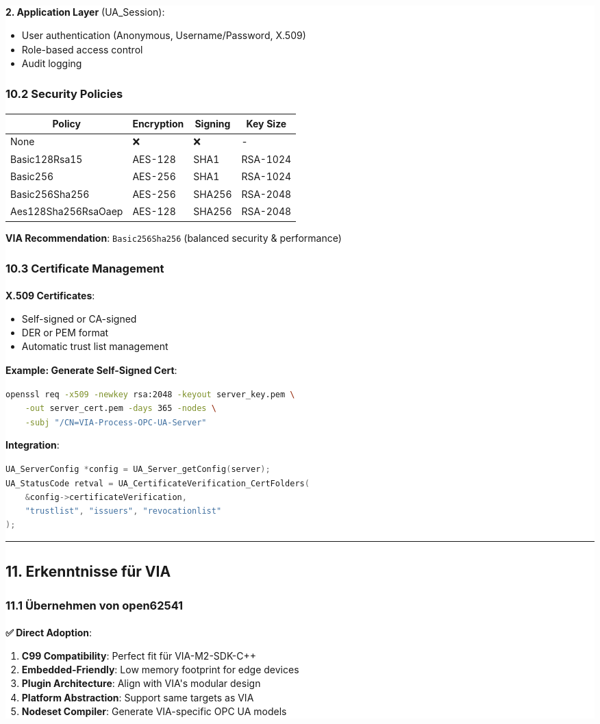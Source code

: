 **2. Application Layer** (UA_Session):
- User authentication (Anonymous, Username/Password, X.509)
- Role-based access control
- Audit logging

### 10.2 Security Policies

| Policy | Encryption | Signing | Key Size |
|--------|-----------|---------|----------|
| None | ❌ | ❌ | - |
| Basic128Rsa15 | AES-128 | SHA1 | RSA-1024 |
| Basic256 | AES-256 | SHA1 | RSA-1024 |
| Basic256Sha256 | AES-256 | SHA256 | RSA-2048 |
| Aes128Sha256RsaOaep | AES-128 | SHA256 | RSA-2048 |

**VIA Recommendation**: `Basic256Sha256` (balanced security & performance)

### 10.3 Certificate Management

**X.509 Certificates**:
- Self-signed or CA-signed
- DER or PEM format
- Automatic trust list management

**Example: Generate Self-Signed Cert**:
```bash
openssl req -x509 -newkey rsa:2048 -keyout server_key.pem \
    -out server_cert.pem -days 365 -nodes \
    -subj "/CN=VIA-Process-OPC-UA-Server"
```

**Integration**:
```c
UA_ServerConfig *config = UA_Server_getConfig(server);
UA_StatusCode retval = UA_CertificateVerification_CertFolders(
    &config->certificateVerification,
    "trustlist", "issuers", "revocationlist"
);
```

---

## 11. Erkenntnisse für VIA

### 11.1 Übernehmen von open62541

**✅ Direct Adoption**:
1. **C99 Compatibility**: Perfect fit für VIA-M2-SDK-C++
2. **Embedded-Friendly**: Low memory footprint for edge devices
3. **Plugin Architecture**: Align with VIA's modular design
4. **Platform Abstraction**: Support same targets as VIA
5. **Nodeset Compiler**: Generate VIA-specific OPC UA models
